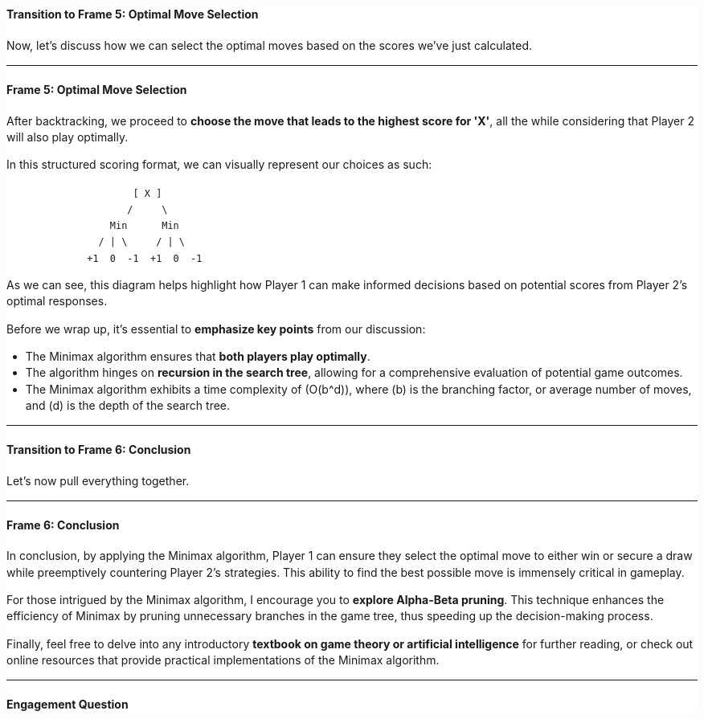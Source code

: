 
#### Transition to Frame 5: Optimal Move Selection

Now, let’s discuss how we can select the optimal moves based on the scores we’ve just calculated.

---

#### Frame 5: Optimal Move Selection

After backtracking, we proceed to **choose the move that leads to the highest score for 'X'**, all the while considering that Player 2 will also play optimally.

In this structured scoring format, we can visually represent our choices as such:

```
                      [ X ]
                     /     \
                  Min      Min
                / | \     / | \
              +1  0  -1  +1  0  -1
```

As we can see, this diagram helps highlight how Player 1 can make informed decisions based on potential scores from Player 2’s optimal responses.

Before we wrap up, it’s essential to **emphasize key points** from our discussion:

- The Minimax algorithm ensures that **both players play optimally**.
- The algorithm hinges on **recursion in the search tree**, allowing for a comprehensive evaluation of potential game outcomes.
- The Minimax algorithm exhibits a time complexity of \(O(b^d)\), where \(b\) is the branching factor, or average number of moves, and \(d\) is the depth of the search tree.

---

#### Transition to Frame 6: Conclusion

Let’s now pull everything together.

---

#### Frame 6: Conclusion

In conclusion, by applying the Minimax algorithm, Player 1 can ensure they select the optimal move to either win or secure a draw while preemptively countering Player 2’s strategies. This ability to find the best possible move is immensely critical in gameplay.

For those intrigued by the Minimax algorithm, I encourage you to **explore Alpha-Beta pruning**. This technique enhances the efficiency of Minimax by pruning unnecessary branches in the game tree, thus speeding up the decision-making process.

Finally, feel free to delve into any introductory **textbook on game theory or artificial intelligence** for further reading, or check out online resources that provide practical implementations of the Minimax algorithm.

---

#### Engagement Question
